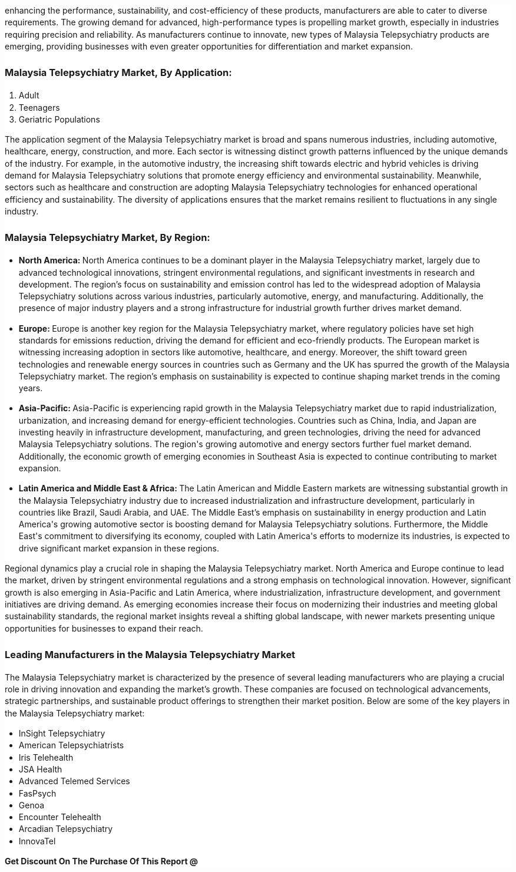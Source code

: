 enhancing the performance, sustainability, and cost-efficiency of these products, manufacturers are able to cater to diverse requirements. The growing demand for advanced, high-performance types is propelling market growth, especially in industries requiring precision and reliability. As manufacturers continue to innovate, new types of Malaysia Telepsychiatry products are emerging, providing businesses with even greater opportunities for differentiation and market expansion.</p><h3>Malaysia Telepsychiatry Market,&nbsp;By Application:</h3><ol><li>Adult<li> Teenagers<li> Geriatric Populations</li></ol><p>The application segment of the Malaysia Telepsychiatry market is broad and spans numerous industries, including automotive, healthcare, energy, construction, and more. Each sector is witnessing distinct growth patterns influenced by the unique demands of the industry. For example, in the automotive industry, the increasing shift towards electric and hybrid vehicles is driving demand for Malaysia Telepsychiatry solutions that promote energy efficiency and environmental sustainability. Meanwhile, sectors such as healthcare and construction are adopting Malaysia Telepsychiatry technologies for enhanced operational efficiency and sustainability. The diversity of applications ensures that the market remains resilient to fluctuations in any single industry.</p><h3>Malaysia Telepsychiatry Market, By Region:</h3><ul><li><p><strong>North America:&nbsp;</strong>North America continues to be a dominant player in the Malaysia Telepsychiatry market, largely due to advanced technological innovations, stringent environmental regulations, and significant investments in research and development. The region&rsquo;s focus on sustainability and emission control has led to the widespread adoption of Malaysia Telepsychiatry solutions across various industries, particularly automotive, energy, and manufacturing. Additionally, the presence of major industry players and a strong infrastructure for industrial growth further drives market demand.</p></li><li><p><strong><strong>Europe:&nbsp;</strong></strong>Europe is another key region for the Malaysia Telepsychiatry market, where regulatory policies have set high standards for emissions reduction, driving the demand for efficient and eco-friendly products. The European market is witnessing increasing adoption in sectors like automotive, healthcare, and energy. Moreover, the shift toward green technologies and renewable energy sources in countries such as Germany and the UK has spurred the growth of the Malaysia Telepsychiatry market. The region&rsquo;s emphasis on sustainability is expected to continue shaping market trends in the coming years.</p></li><li><p><strong><strong>Asia-Pacific:&nbsp;</strong></strong>Asia-Pacific is experiencing rapid growth in the Malaysia Telepsychiatry market due to rapid industrialization, urbanization, and increasing demand for energy-efficient technologies. Countries such as China, India, and Japan are investing heavily in infrastructure development, manufacturing, and green technologies, driving the need for advanced Malaysia Telepsychiatry solutions. The region's growing automotive and energy sectors further fuel market demand. Additionally, the economic growth of emerging economies in Southeast Asia is expected to continue contributing to market expansion.</p></li><li><p><strong><strong>Latin America and Middle East &amp; Africa:&nbsp;</strong></strong>The Latin American and Middle Eastern markets are witnessing substantial growth in the Malaysia Telepsychiatry industry due to increased industrialization and infrastructure development, particularly in countries like Brazil, Saudi Arabia, and UAE. The Middle East&rsquo;s emphasis on sustainability in energy production and Latin America's growing automotive sector is boosting demand for Malaysia Telepsychiatry solutions. Furthermore, the Middle East's commitment to diversifying its economy, coupled with Latin America's efforts to modernize its industries, is expected to drive significant market expansion in these regions.</p></li></ul><p>Regional dynamics play a crucial role in shaping the Malaysia Telepsychiatry market. North America and Europe continue to lead the market, driven by stringent environmental regulations and a strong emphasis on technological innovation. However, significant growth is also emerging in Asia-Pacific and Latin America, where industrialization, infrastructure development, and government initiatives are driving demand. As emerging economies increase their focus on modernizing their industries and meeting global sustainability standards, the regional market insights reveal a shifting global landscape, with newer markets presenting unique opportunities for businesses to expand their reach.</p><h3><strong>Leading Manufacturers in the Malaysia Telepsychiatry Market</strong></h3><p>The Malaysia Telepsychiatry market is characterized by the presence of several leading manufacturers who are playing a crucial role in driving innovation and expanding the market&rsquo;s growth. These companies are focused on technological advancements, strategic partnerships, and sustainable product offerings to strengthen their market position. Below are some of the key players in the Malaysia Telepsychiatry market:</p></div><div class="article-main__content" data-test-id="publishing-text-block"><ul><li><span class="">InSight Telepsychiatry<li> American Telepsychiatrists<li> Iris Telehealth<li> JSA Health<li> Advanced Telemed Services<li> FasPsych<li> Genoa<li> Encounter Telehealth<li> Arcadian Telepsychiatry<li> InnovaTel</span></li></ul></div><div class="article-main__content" data-test-id="publishing-text-block"><p><span class="font-[700]"><strong>Get Discount On The Purchase Of This Report @</strong>